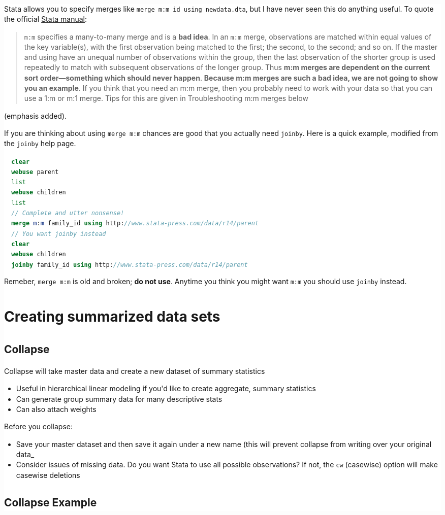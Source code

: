 Stata allows you to specify merges like `merge m:m id using newdata.dta`, but I have never seen this do anything useful. To quote the official [Stata manual](https://www.stata.com/manuals13/dmerge.pdf):

> `m:m` specifies a many-to-many merge and is a **bad idea**. In an `m:m` merge, observations are matched within equal values of the key variable(s), with the first observation being matched to the first; the second, to the second; and so on. If the master and using have an unequal number of observations within the group, then the last observation of the shorter group is used repeatedly to match with subsequent observations of the longer group. Thus **m:m merges are dependent on the current sort order—something which should never happen**. **Because m:m merges are such a bad idea, we are not going to show you an example**. If you think that you need an m:m merge, then you probably need to work with your data so that you can use a 1:m or m:1 merge. Tips for this are given in Troubleshooting m:m merges below

(emphasis added).

If you are thinking about using `merge m:m` chances are good that you actually need `joinby`. Here is a quick example, modified from the `joinby` help page.

``` stata
  clear
  webuse parent
  list
  webuse children
  list
  // Complete and utter nonsense!
  merge m:m family_id using http://www.stata-press.com/data/r14/parent 
  // You want joinby instead
  clear
  webuse children
  joinby family_id using http://www.stata-press.com/data/r14/parent 
```

Remeber, `merge m:m` is old and broken; **do not use**. Anytime you think you might want `m:m` you should use `joinby` instead.

Creating summarized data sets
=============================

Collapse
--------

Collapse will take master data and create a new dataset of summary statistics

-   Useful in hierarchical linear modeling if you'd like to create aggregate, summary statistics
-   Can generate group summary data for many descriptive stats
-   Can also attach weights

Before you collapse:

-   Save your master dataset and then save it again under a new name (this will prevent collapse from writing over your original data\_
-   Consider issues of missing data. Do you want Stata to use all possible observations? If not, the `cw` (casewise) option will make casewise deletions

Collapse Example
----------------
